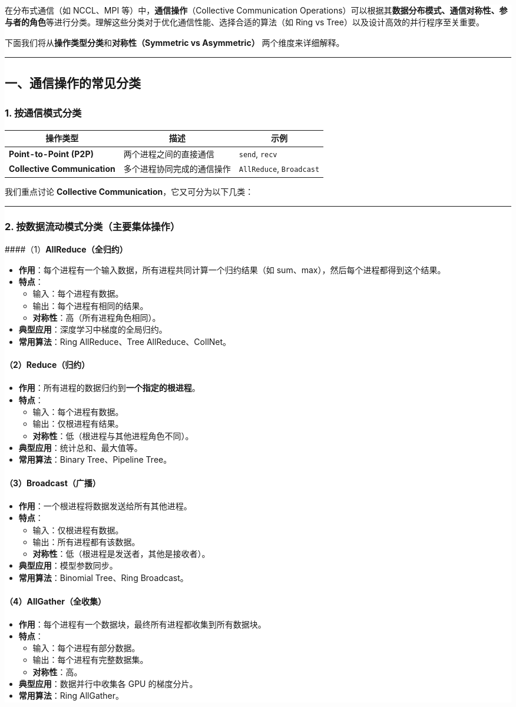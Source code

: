在分布式通信（如 NCCL、MPI 等）中，**通信操作**（Collective Communication Operations）可以根据其**数据分布模式、通信对称性、参与者的角色**等进行分类。理解这些分类对于优化通信性能、选择合适的算法（如 Ring vs Tree）以及设计高效的并行程序至关重要。

下面我们将从**操作类型分类**和**对称性（Symmetric vs Asymmetric）** 两个维度来详细解释。

---

## 一、通信操作的常见分类

### 1. **按通信模式分类**

| 操作类型       | 描述 | 示例 |
|----------------|------|------|
| **Point-to-Point (P2P)** | 两个进程之间的直接通信 | `send`, `recv` |
| **Collective Communication** | 多个进程协同完成的通信操作 | `AllReduce`, `Broadcast` |

我们重点讨论 **Collective Communication**，它又可分为以下几类：

---

### 2. **按数据流动模式分类（主要集体操作）**

####（1）**AllReduce（全归约）**

- **作用**：每个进程有一个输入数据，所有进程共同计算一个归约结果（如 sum、max），然后每个进程都得到这个结果。
- **特点**：
  - 输入：每个进程有数据。
  - 输出：每个进程有相同的结果。
  - **对称性**：高（所有进程角色相同）。
- **典型应用**：深度学习中梯度的全局归约。
- **常用算法**：Ring AllReduce、Tree AllReduce、CollNet。

#### （2）**Reduce（归约）**
- **作用**：所有进程的数据归约到**一个指定的根进程**。
- **特点**：
  - 输入：每个进程有数据。
  - 输出：仅根进程有结果。
  - **对称性**：低（根进程与其他进程角色不同）。
- **典型应用**：统计总和、最大值等。
- **常用算法**：Binary Tree、Pipeline Tree。

#### （3）**Broadcast（广播）**
- **作用**：一个根进程将数据发送给所有其他进程。
- **特点**：
  - 输入：仅根进程有数据。
  - 输出：所有进程都有该数据。
  - **对称性**：低（根进程是发送者，其他是接收者）。
- **典型应用**：模型参数同步。
- **常用算法**：Binomial Tree、Ring Broadcast。

#### （4）**AllGather（全收集）**
- **作用**：每个进程有一个数据块，最终所有进程都收集到所有数据块。
- **特点**：
  - 输入：每个进程有部分数据。
  - 输出：每个进程有完整数据集。
  - **对称性**：高。
- **典型应用**：数据并行中收集各 GPU 的梯度分片。
- **常用算法**：Ring AllGather。
